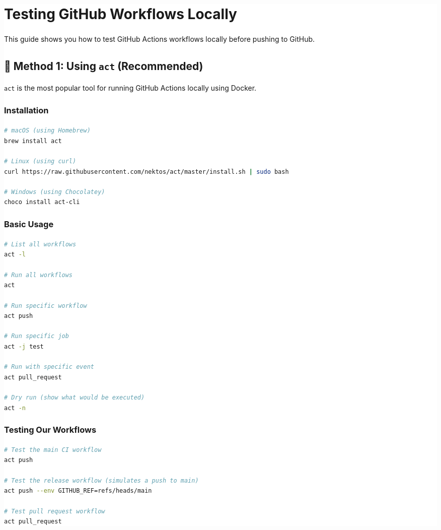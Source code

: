# Testing GitHub Workflows Locally

This guide shows you how to test GitHub Actions workflows locally before pushing to GitHub.

## 🚀 Method 1: Using `act` (Recommended)

`act` is the most popular tool for running GitHub Actions locally using Docker.

### Installation

```bash
# macOS (using Homebrew)
brew install act

# Linux (using curl)
curl https://raw.githubusercontent.com/nektos/act/master/install.sh | sudo bash

# Windows (using Chocolatey)
choco install act-cli
```

### Basic Usage

```bash
# List all workflows
act -l

# Run all workflows
act

# Run specific workflow
act push

# Run specific job
act -j test

# Run with specific event
act pull_request

# Dry run (show what would be executed)
act -n
```

### Testing Our Workflows

```bash
# Test the main CI workflow
act push

# Test the release workflow (simulates a push to main)
act push --env GITHUB_REF=refs/heads/main

# Test pull request workflow
act pull_request
```

